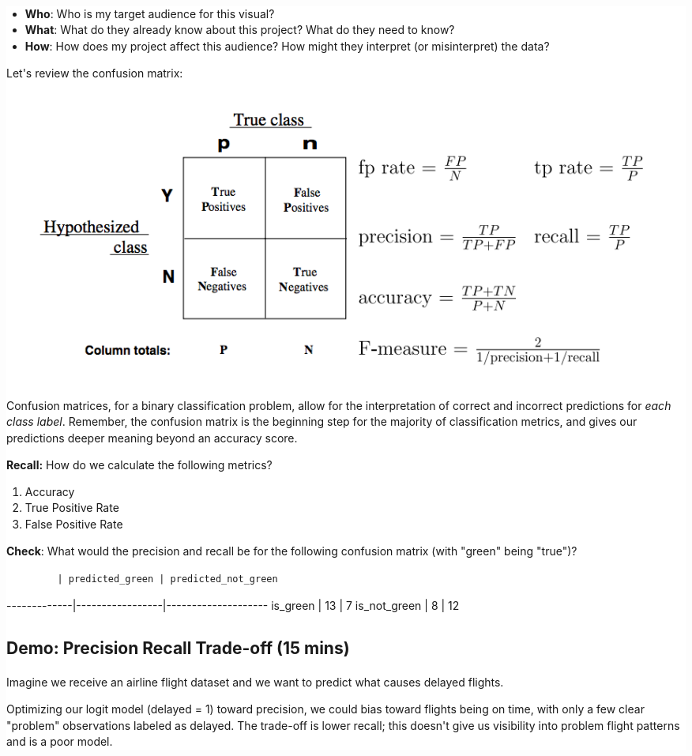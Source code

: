 * **Who**: Who is my target audience for this visual?
* **What**: What do they already know about this project? What do they need to know?
* **How**: How does my project affect this audience? How might they interpret (or misinterpret) the data?

Let's review the confusion matrix:

![](assets/images/confusion_matrix.png)

Confusion matrices, for a binary classification problem, allow for the interpretation of correct and incorrect predictions for _each class label_. Remember, the confusion matrix is the beginning step for the majority of classification metrics, and gives our predictions deeper meaning beyond an accuracy score.

**Recall:** How do we calculate the following metrics?

1. Accuracy
2. True Positive Rate
3. False Positive Rate

**Check**: What would the precision and recall be for the following confusion matrix (with "green" being "true")?

             | predicted_green | predicted_not_green
-------------|-----------------|--------------------
is_green     | 13              | 7
is_not_green | 8               | 12


<a name="demo"></a>
## Demo: Precision Recall Trade-off (15 mins)

Imagine we receive an airline flight dataset and we want to predict what causes delayed flights.

Optimizing our logit model (delayed = 1) toward precision, we could bias toward flights being on time, with only a few clear "problem" observations labeled as delayed. The trade-off is lower recall; this doesn't give us visibility into problem flight patterns and is a poor model.
